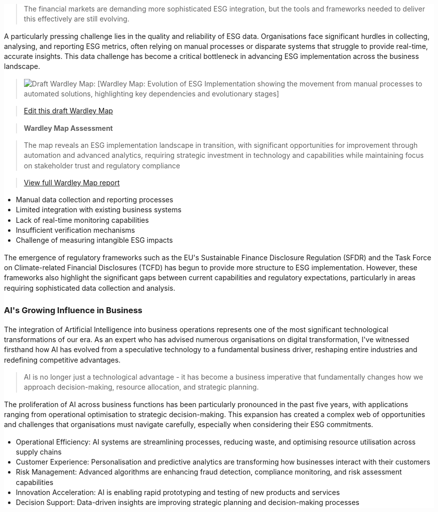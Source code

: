 > The financial markets are demanding more sophisticated ESG integration, but the tools and frameworks needed to deliver this effectively are still evolving.

A particularly pressing challenge lies in the quality and reliability of ESG data. Organisations face significant hurdles in collecting, analysing, and reporting ESG metrics, often relying on manual processes or disparate systems that struggle to provide real-time, accurate insights. This data challenge has become a critical bottleneck in advancing ESG implementation across the business landscape.

>![Draft Wardley Map: [Wardley Map: Evolution of ESG Implementation showing the movement from manual processes to automated solutions, highlighting key dependencies and evolutionary stages]](https://images.wardleymaps.ai/map_c5d29332-bb15-45ec-9be4-1130504332f7.png)

>[Edit this draft Wardley Map](https://create.wardleymaps.ai/#clone:d1d934e4a5e5164b9a)

> **Wardley Map Assessment**

> The map reveals an ESG implementation landscape in transition, with significant opportunities for improvement through automation and advanced analytics, requiring strategic investment in technology and capabilities while maintaining focus on stakeholder trust and regulatory compliance

> [View full Wardley Map report](markdown/wardley_map_reports/wardley_map_report_01_english_Current_State_of_ESG_Implementation.md)

- Manual data collection and reporting processes
- Limited integration with existing business systems
- Lack of real-time monitoring capabilities
- Insufficient verification mechanisms
- Challenge of measuring intangible ESG impacts

The emergence of regulatory frameworks such as the EU's Sustainable Finance Disclosure Regulation (SFDR) and the Task Force on Climate-related Financial Disclosures (TCFD) has begun to provide more structure to ESG implementation. However, these frameworks also highlight the significant gaps between current capabilities and regulatory expectations, particularly in areas requiring sophisticated data collection and analysis.

### <a name="ais-growing-influence-in-business"></a>AI's Growing Influence in Business

The integration of Artificial Intelligence into business operations represents one of the most significant technological transformations of our era. As an expert who has advised numerous organisations on digital transformation, I've witnessed firsthand how AI has evolved from a speculative technology to a fundamental business driver, reshaping entire industries and redefining competitive advantages.

> AI is no longer just a technological advantage - it has become a business imperative that fundamentally changes how we approach decision-making, resource allocation, and strategic planning.

The proliferation of AI across business functions has been particularly pronounced in the past five years, with applications ranging from operational optimisation to strategic decision-making. This expansion has created a complex web of opportunities and challenges that organisations must navigate carefully, especially when considering their ESG commitments.

- Operational Efficiency: AI systems are streamlining processes, reducing waste, and optimising resource utilisation across supply chains
- Customer Experience: Personalisation and predictive analytics are transforming how businesses interact with their customers
- Risk Management: Advanced algorithms are enhancing fraud detection, compliance monitoring, and risk assessment capabilities
- Innovation Acceleration: AI is enabling rapid prototyping and testing of new products and services
- Decision Support: Data-driven insights are improving strategic planning and decision-making processes
